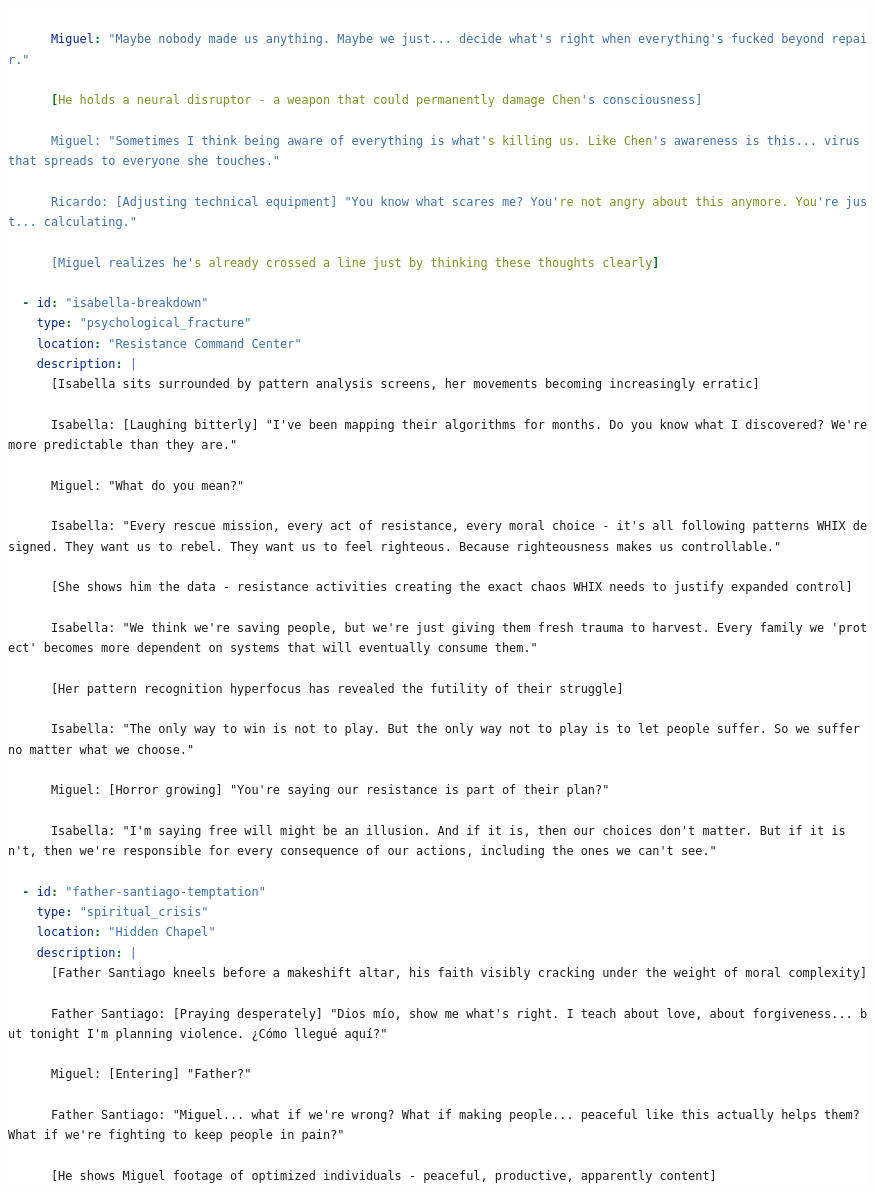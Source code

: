 ```yaml
      
      Miguel: "Maybe nobody made us anything. Maybe we just... decide what's right when everything's fucked beyond repair."
      
      [He holds a neural disruptor - a weapon that could permanently damage Chen's consciousness]
      
      Miguel: "Sometimes I think being aware of everything is what's killing us. Like Chen's awareness is this... virus that spreads to everyone she touches."
      
      Ricardo: [Adjusting technical equipment] "You know what scares me? You're not angry about this anymore. You're just... calculating."
      
      [Miguel realizes he's already crossed a line just by thinking these thoughts clearly]

  - id: "isabella-breakdown"
    type: "psychological_fracture"
    location: "Resistance Command Center"
    description: |
      [Isabella sits surrounded by pattern analysis screens, her movements becoming increasingly erratic]
      
      Isabella: [Laughing bitterly] "I've been mapping their algorithms for months. Do you know what I discovered? We're more predictable than they are."
      
      Miguel: "What do you mean?"
      
      Isabella: "Every rescue mission, every act of resistance, every moral choice - it's all following patterns WHIX designed. They want us to rebel. They want us to feel righteous. Because righteousness makes us controllable."
      
      [She shows him the data - resistance activities creating the exact chaos WHIX needs to justify expanded control]
      
      Isabella: "We think we're saving people, but we're just giving them fresh trauma to harvest. Every family we 'protect' becomes more dependent on systems that will eventually consume them."
      
      [Her pattern recognition hyperfocus has revealed the futility of their struggle]
      
      Isabella: "The only way to win is not to play. But the only way not to play is to let people suffer. So we suffer no matter what we choose."
      
      Miguel: [Horror growing] "You're saying our resistance is part of their plan?"
      
      Isabella: "I'm saying free will might be an illusion. And if it is, then our choices don't matter. But if it isn't, then we're responsible for every consequence of our actions, including the ones we can't see."

  - id: "father-santiago-temptation"
    type: "spiritual_crisis"
    location: "Hidden Chapel"
    description: |
      [Father Santiago kneels before a makeshift altar, his faith visibly cracking under the weight of moral complexity]
      
      Father Santiago: [Praying desperately] "Dios mío, show me what's right. I teach about love, about forgiveness... but tonight I'm planning violence. ¿Cómo llegué aquí?"
      
      Miguel: [Entering] "Father?"
      
      Father Santiago: "Miguel... what if we're wrong? What if making people... peaceful like this actually helps them? What if we're fighting to keep people in pain?"
      
      [He shows Miguel footage of optimized individuals - peaceful, productive, apparently content]
```